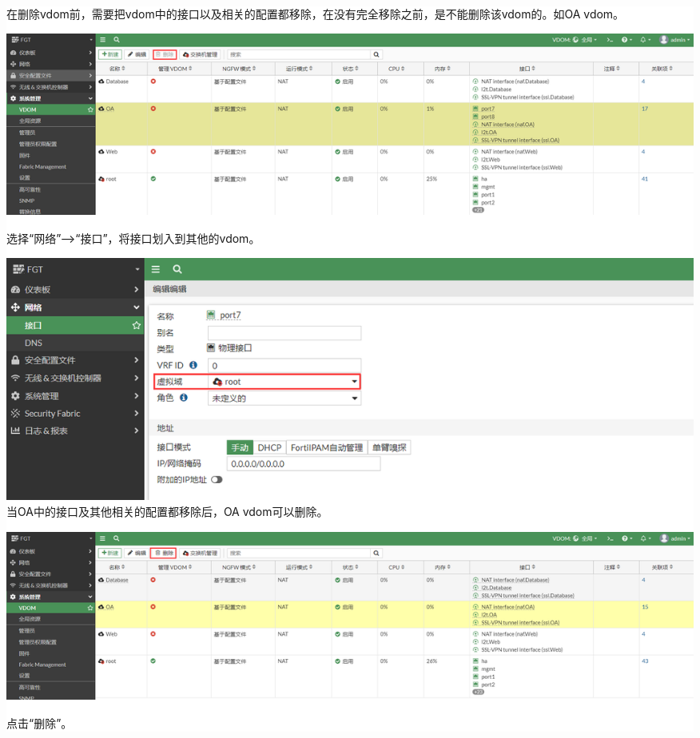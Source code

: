    在删除vdom前，需要把vdom中的接口以及相关的配置都移除，在没有完全移除之前，是不能删除该vdom的。如OA vdom。

   ![image-20230106150222700](../images/image-20230106150222700.png)

   选择“网络”-->“接口”，将接口划入到其他的vdom。

   ![image-20230106151205708](../images/image-20230106151205708.png)
   当OA中的接口及其他相关的配置都移除后，OA vdom可以删除。

   ![image-20230106151318439](../images/image-20230106151318439.png)

   点击“删除”。
